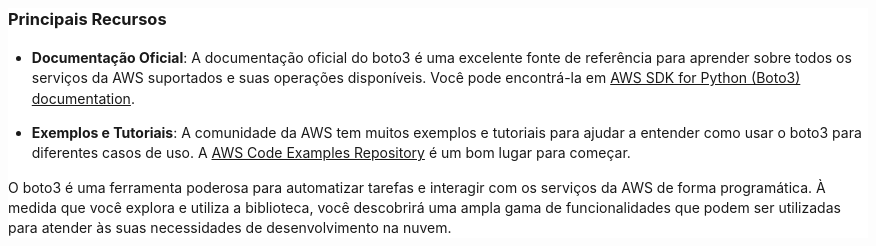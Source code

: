 ### Principais Recursos

- **Documentação Oficial**: A documentação oficial do boto3 é uma excelente fonte de referência para aprender sobre todos os serviços da AWS suportados e suas operações disponíveis. Você pode encontrá-la em [AWS SDK for Python (Boto3) documentation](https://boto3.amazonaws.com/v1/documentation/api/latest/index.html).

- **Exemplos e Tutoriais**: A comunidade da AWS tem muitos exemplos e tutoriais para ajudar a entender como usar o boto3 para diferentes casos de uso. A [AWS Code Examples Repository](https://github.com/awsdocs/aws-doc-sdk-examples) é um bom lugar para começar.

O boto3 é uma ferramenta poderosa para automatizar tarefas e interagir com os serviços da AWS de forma programática. À medida que você explora e utiliza a biblioteca, você descobrirá uma ampla gama de funcionalidades que podem ser utilizadas para atender às suas necessidades de desenvolvimento na nuvem.


